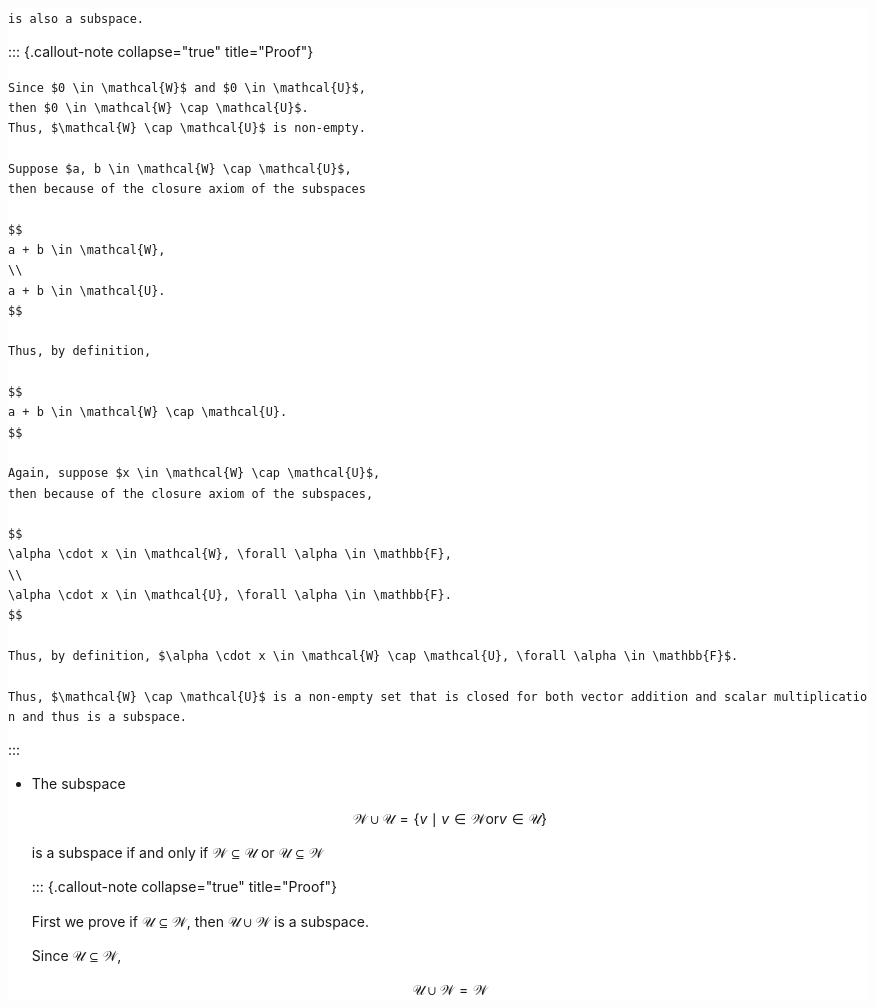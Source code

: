     is also a subspace.

  ::: {.callout-note collapse="true" title="Proof"}
    
    Since $0 \in \mathcal{W}$ and $0 \in \mathcal{U}$, 
    then $0 \in \mathcal{W} \cap \mathcal{U}$. 
    Thus, $\mathcal{W} \cap \mathcal{U}$ is non-empty.
    
    Suppose $a, b \in \mathcal{W} \cap \mathcal{U}$, 
    then because of the closure axiom of the subspaces
    
    $$
    a + b \in \mathcal{W},
    \\
    a + b \in \mathcal{U}.
    $$ 
    
    Thus, by definition, 
    
    $$
    a + b \in \mathcal{W} \cap \mathcal{U}.
    $$
    
    Again, suppose $x \in \mathcal{W} \cap \mathcal{U}$, 
    then because of the closure axiom of the subspaces,
    
    $$
    \alpha \cdot x \in \mathcal{W}, \forall \alpha \in \mathbb{F},
    \\
    \alpha \cdot x \in \mathcal{U}, \forall \alpha \in \mathbb{F}.
    $$
    
    Thus, by definition, $\alpha \cdot x \in \mathcal{W} \cap \mathcal{U}, \forall \alpha \in \mathbb{F}$.
    
    Thus, $\mathcal{W} \cap \mathcal{U}$ is a non-empty set that is closed for both vector addition and scalar multiplication and thus is a subspace.
    
  :::

- The subspace
    
    $$
    \mathcal{W} \cup \mathcal{U} = \left\{
        v \mid v \in \mathcal{W} \mathop{\text{or}} v \in \mathcal{U}
    \right\}
    $$
    
    is a subspace if and only if $\mathcal{W} \subseteq \mathcal{U}$ or $\mathcal{U} \subseteq \mathcal{W}$
    
  ::: {.callout-note collapse="true" title="Proof"}
    
    First we prove if $\mathcal{U} \subseteq \mathcal{W}$, 
    then $\mathcal{U} \cup \mathcal{W}$ is a subspace.
    
    Since $\mathcal{U} \subseteq \mathcal{W}$, 
    
    $$
    \mathcal{U} \cup \mathcal{W} = \mathcal{W}
    $$
    